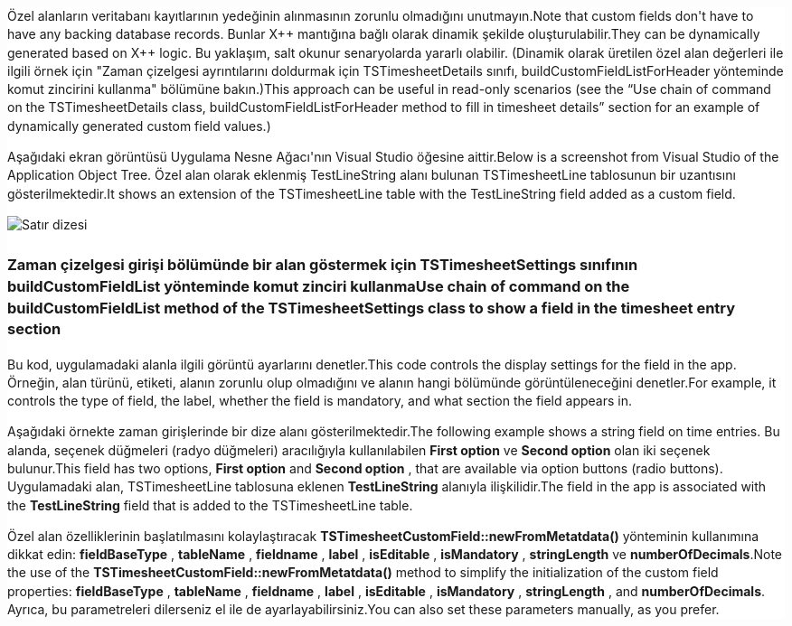 <span data-ttu-id="182a6-215">Özel alanların veritabanı kayıtlarının yedeğinin alınmasının zorunlu olmadığını unutmayın.</span><span class="sxs-lookup"><span data-stu-id="182a6-215">Note that custom fields don't have to have any backing database records.</span></span> <span data-ttu-id="182a6-216">Bunlar X++ mantığına bağlı olarak dinamik şekilde oluşturulabilir.</span><span class="sxs-lookup"><span data-stu-id="182a6-216">They can be dynamically generated based on X++ logic.</span></span> <span data-ttu-id="182a6-217">Bu yaklaşım, salt okunur senaryolarda yararlı olabilir. (Dinamik olarak üretilen özel alan değerleri ile ilgili örnek için "Zaman çizelgesi ayrıntılarını doldurmak için TSTimesheetDetails sınıfı, buildCustomFieldListForHeader yönteminde komut zincirini kullanma" bölümüne bakın.)</span><span class="sxs-lookup"><span data-stu-id="182a6-217">This approach can be useful in read-only scenarios (see the “Use chain of command on the TSTimesheetDetails class, buildCustomFieldListForHeader method to fill in timesheet details” section for an example of dynamically generated custom field values.)</span></span>

<span data-ttu-id="182a6-218">Aşağıdaki ekran görüntüsü Uygulama Nesne Ağacı'nın Visual Studio öğesine aittir.</span><span class="sxs-lookup"><span data-stu-id="182a6-218">Below is a screenshot from Visual Studio of the Application Object Tree.</span></span> <span data-ttu-id="182a6-219">Özel alan olarak eklenmiş TestLineString alanı bulunan TSTimesheetLine tablosunun bir uzantısını gösterilmektedir.</span><span class="sxs-lookup"><span data-stu-id="182a6-219">It shows an extension of the TSTimesheetLine table with the TestLineString field added as a custom field.</span></span>

![Satır dizesi](media/b6756b4a3fc5298093327a088a7710fd.png)

### <a name="use-chain-of-command-on-the-buildcustomfieldlist-method-of-the-tstimesheetsettings-class-to-show-a-field-in-the-timesheet-entry-section"></a><span data-ttu-id="182a6-221">Zaman çizelgesi girişi bölümünde bir alan göstermek için TSTimesheetSettings sınıfının buildCustomFieldList yönteminde komut zinciri kullanma</span><span class="sxs-lookup"><span data-stu-id="182a6-221">Use chain of command on the buildCustomFieldList method of the TSTimesheetSettings class to show a field in the timesheet entry section</span></span>

<span data-ttu-id="182a6-222">Bu kod, uygulamadaki alanla ilgili görüntü ayarlarını denetler.</span><span class="sxs-lookup"><span data-stu-id="182a6-222">This code controls the display settings for the field in the app.</span></span> <span data-ttu-id="182a6-223">Örneğin, alan türünü, etiketi, alanın zorunlu olup olmadığını ve alanın hangi bölümünde görüntüleneceğini denetler.</span><span class="sxs-lookup"><span data-stu-id="182a6-223">For example, it controls the type of field, the label, whether the field is mandatory, and what section the field appears in.</span></span>

<span data-ttu-id="182a6-224">Aşağıdaki örnekte zaman girişlerinde bir dize alanı gösterilmektedir.</span><span class="sxs-lookup"><span data-stu-id="182a6-224">The following example shows a string field on time entries.</span></span> <span data-ttu-id="182a6-225">Bu alanda, seçenek düğmeleri (radyo düğmeleri) aracılığıyla kullanılabilen **First option** ve **Second option** olan iki seçenek bulunur.</span><span class="sxs-lookup"><span data-stu-id="182a6-225">This field has two options, **First option** and **Second option** , that are available via option buttons (radio buttons).</span></span> <span data-ttu-id="182a6-226">Uygulamadaki alan, TSTimesheetLine tablosuna eklenen **TestLineString** alanıyla ilişkilidir.</span><span class="sxs-lookup"><span data-stu-id="182a6-226">The field in the app is associated with the **TestLineString** field that is added to the TSTimesheetLine table.</span></span>

<span data-ttu-id="182a6-227">Özel alan özelliklerinin başlatılmasını kolaylaştıracak **TSTimesheetCustomField::newFromMetatdata()** yönteminin kullanımına dikkat edin: **fieldBaseType** , **tableName** , **fieldname** , **label** , **isEditable** , **isMandatory** , **stringLength** ve **numberOfDecimals**.</span><span class="sxs-lookup"><span data-stu-id="182a6-227">Note the use of the **TSTimesheetCustomField::newFromMetatdata()** method to simplify the initialization of the custom field properties: **fieldBaseType** , **tableName** , **fieldname** , **label** , **isEditable** , **isMandatory** , **stringLength** , and **numberOfDecimals**.</span></span> <span data-ttu-id="182a6-228">Ayrıca, bu parametreleri dilerseniz el ile de ayarlayabilirsiniz.</span><span class="sxs-lookup"><span data-stu-id="182a6-228">You can also set these parameters manually, as you prefer.</span></span>
